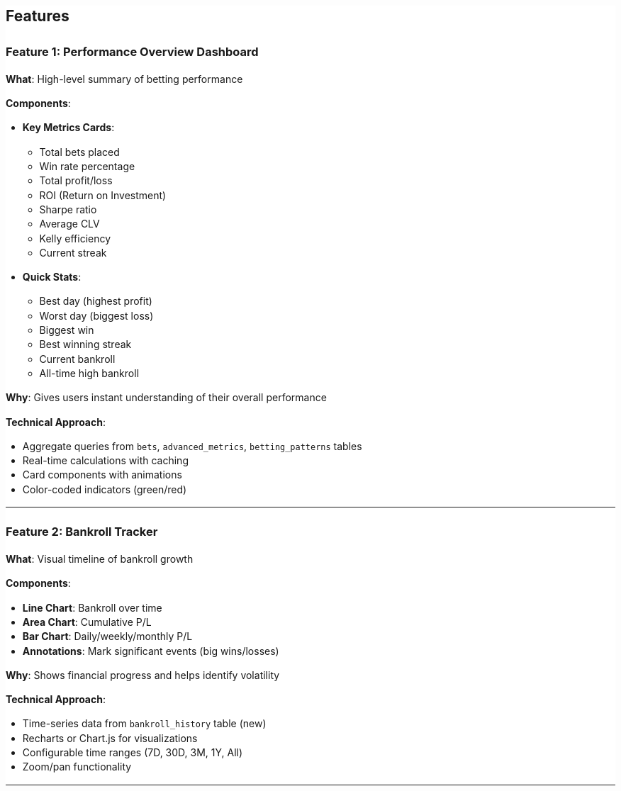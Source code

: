 ## Features

### Feature 1: Performance Overview Dashboard

**What**: High-level summary of betting performance

**Components**:
- **Key Metrics Cards**:
  - Total bets placed
  - Win rate percentage
  - Total profit/loss
  - ROI (Return on Investment)
  - Sharpe ratio
  - Average CLV
  - Kelly efficiency
  - Current streak

- **Quick Stats**:
  - Best day (highest profit)
  - Worst day (biggest loss)
  - Biggest win
  - Best winning streak
  - Current bankroll
  - All-time high bankroll

**Why**: Gives users instant understanding of their overall performance

**Technical Approach**:
- Aggregate queries from `bets`, `advanced_metrics`, `betting_patterns` tables
- Real-time calculations with caching
- Card components with animations
- Color-coded indicators (green/red)

---

### Feature 2: Bankroll Tracker

**What**: Visual timeline of bankroll growth

**Components**:
- **Line Chart**: Bankroll over time
- **Area Chart**: Cumulative P/L
- **Bar Chart**: Daily/weekly/monthly P/L
- **Annotations**: Mark significant events (big wins/losses)

**Why**: Shows financial progress and helps identify volatility

**Technical Approach**:
- Time-series data from `bankroll_history` table (new)
- Recharts or Chart.js for visualizations
- Configurable time ranges (7D, 30D, 3M, 1Y, All)
- Zoom/pan functionality

---
